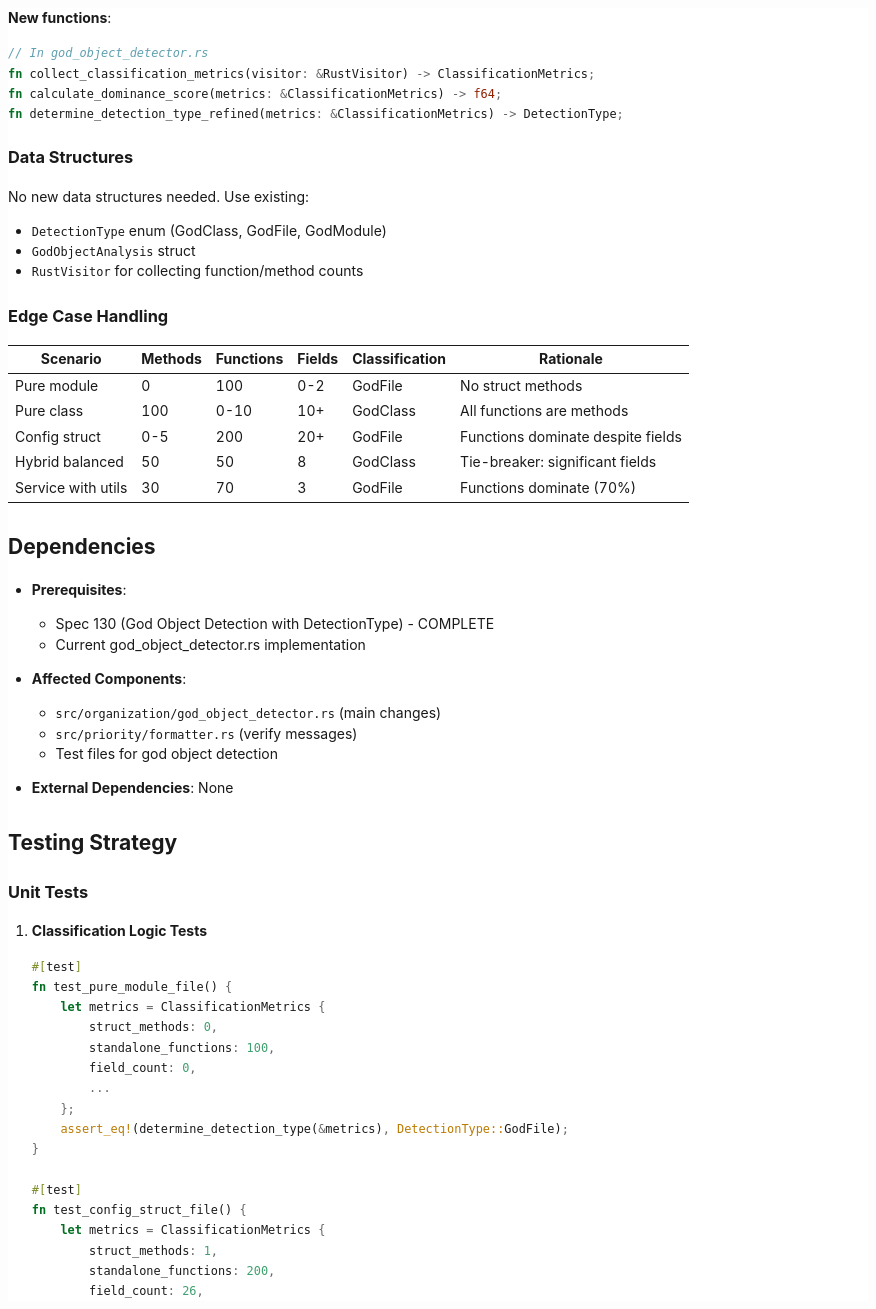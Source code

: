 **New functions**:
```rust
// In god_object_detector.rs
fn collect_classification_metrics(visitor: &RustVisitor) -> ClassificationMetrics;
fn calculate_dominance_score(metrics: &ClassificationMetrics) -> f64;
fn determine_detection_type_refined(metrics: &ClassificationMetrics) -> DetectionType;
```

### Data Structures

No new data structures needed. Use existing:
- `DetectionType` enum (GodClass, GodFile, GodModule)
- `GodObjectAnalysis` struct
- `RustVisitor` for collecting function/method counts

### Edge Case Handling

| Scenario | Methods | Functions | Fields | Classification | Rationale |
|----------|---------|-----------|--------|----------------|-----------|
| Pure module | 0 | 100 | 0-2 | GodFile | No struct methods |
| Pure class | 100 | 0-10 | 10+ | GodClass | All functions are methods |
| Config struct | 0-5 | 200 | 20+ | GodFile | Functions dominate despite fields |
| Hybrid balanced | 50 | 50 | 8 | GodClass | Tie-breaker: significant fields |
| Service with utils | 30 | 70 | 3 | GodFile | Functions dominate (70%) |

## Dependencies

- **Prerequisites**:
  - Spec 130 (God Object Detection with DetectionType) - COMPLETE
  - Current god_object_detector.rs implementation

- **Affected Components**:
  - `src/organization/god_object_detector.rs` (main changes)
  - `src/priority/formatter.rs` (verify messages)
  - Test files for god object detection

- **External Dependencies**: None

## Testing Strategy

### Unit Tests

1. **Classification Logic Tests**
   ```rust
   #[test]
   fn test_pure_module_file() {
       let metrics = ClassificationMetrics {
           struct_methods: 0,
           standalone_functions: 100,
           field_count: 0,
           ...
       };
       assert_eq!(determine_detection_type(&metrics), DetectionType::GodFile);
   }

   #[test]
   fn test_config_struct_file() {
       let metrics = ClassificationMetrics {
           struct_methods: 1,
           standalone_functions: 200,
           field_count: 26,
   ```